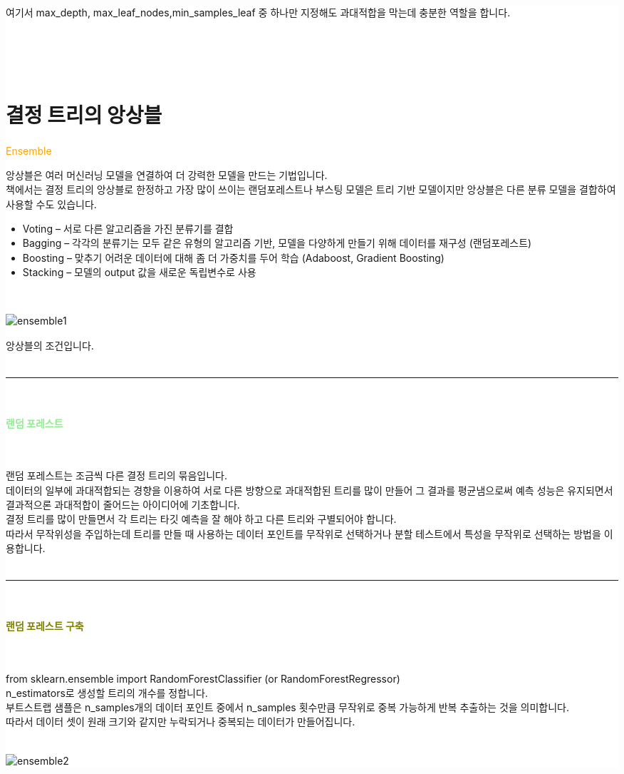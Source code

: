 여기서 max_depth, max_leaf_nodes,min_samples_leaf 중 하나만 지정해도 과대적합을 막는데 충분한 역할을 합니다.  


<br>
<br>
<br>

# 결정 트리의 앙상블
<span style="color:orange">Ensemble</span>

앙상블은 여러 머신러닝 모델을 연결하여 더 강력한 모델을 만드는 기법입니다.  
책에서는 결정 트리의 앙상블로 한정하고 가장 많이 쓰이는 랜덤포레스트나 부스팅 모델은 트리 기반 모델이지만 앙상블은 다른 분류 모델을 결합하여 사용할 수도 있습니다.  

* Voting – 서로 다른 알고리즘을 가진 분류기를 결합  
* Bagging – 각각의 분류기는 모두 같은 유형의 알고리즘 기반, 모델을 다양하게 만들기 위해 데이터를 재구성 (랜덤포레스트)  
* Boosting – 맞추기 어려운 데이터에 대해 좀 더 가중치를 두어 학습 (Adaboost, Gradient Boosting)  
* Stacking – 모델의 output 값을 새로운 독립변수로 사용  
<br>


![ensemble1](https://user-images.githubusercontent.com/54880474/136071927-2b58ace4-f191-497f-b214-4077ff7aad64.png)

앙상블의 조건입니다.  
<br>

---

<br>

#### <span style="color:lightgreen">랜덤 포레스트</span>

<br>

랜덤 포레스트는 조금씩 다른 결정 트리의 묶음입니다.        
데이터의 일부에 과대적합되는 경향을 이용하여 서로 다른 방향으로 과대적합된 트리를 많이 만들어 그 결과를 평균냄으로써 예측 성능은 유지되면서 결과적으론 과대적합이 줄어드는 아이디어에 기초합니다.  
결정 트리를 많이 만들면서 각 트리는 타깃 예측을 잘 해야 하고 다른 트리와 구별되어야 합니다.  
따라서 무작위성을 주입하는데 트리를 만들 때 사용하는 데이터 포인트를 무작위로 선택하거나 분할 테스트에서 특성을 무작위로 선택하는 방법을 이용합니다.  
<br>

---

<br>

#### <span style="color:olive">랜덤 포레스트 구축</span>

<br>

from sklearn.ensemble import RandomForestClassifier (or RandomForestRegressor)  
n_estimators로 생성할 트리의 개수를 정합니다.  
부트스트랩 샘플은 n_samples개의 데이터 포인트 중에서 n_samples 횟수만큼 무작위로 중복 가능하게 반복 추출하는 것을 의미합니다.  
따라서 데이터 셋이 원래 크기와 같지만 누락되거나 중복되는 데이터가 만들어집니다.  
<br>

![ensemble2](https://user-images.githubusercontent.com/54880474/136072938-20fe1a7b-c4e1-4a72-b7ac-08c4dbc16744.png)
